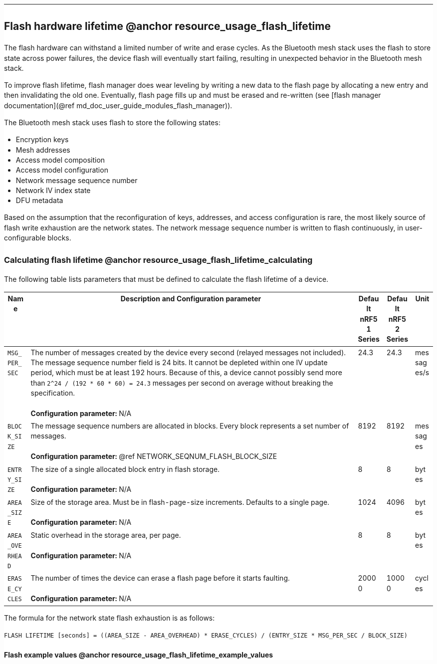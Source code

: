 
---

## Flash hardware lifetime @anchor resource_usage_flash_lifetime
The flash hardware can withstand a limited number of write and erase cycles.
As the Bluetooth mesh stack uses the flash to store state across power failures, the device flash
will eventually start failing, resulting in unexpected behavior in the Bluetooth mesh stack.

To improve flash lifetime, flash manager does wear leveling by writing a new data to the flash page
by allocating a new entry and then invalidating the old one. Eventually, flash page fills up
and must be erased and re-written (see [flash manager documentation](@ref md_doc_user_guide_modules_flash_manager)).

The Bluetooth mesh stack uses flash to store the following states:
- Encryption keys
- Mesh addresses
- Access model composition
- Access model configuration
- Network message sequence number
- Network IV index state
- DFU metadata

Based on the assumption that the reconfiguration of keys, addresses, and access configuration
is rare, the most likely source of flash write exhaustion are the network states.
The network message sequence number is written to flash continuously, in user-configurable blocks.

### Calculating flash lifetime @anchor resource_usage_flash_lifetime_calculating
The following table lists parameters that must be defined to calculate the flash lifetime
of a device.

| Name              | Description and Configuration parameter | Default nRF51 Series | Default nRF52 Series | Unit |
|-------------------|-----------------------------------------|----------------------|----------------------|------|
| `MSG_PER_SEC`     | The number of messages created by the device every second (relayed messages not included). The message sequence number field is 24 bits. It cannot be depleted within one IV update period, which must be at least 192 hours. Because of this, a device cannot possibly send more than `2^24 / (192 * 60 * 60) = 24.3` messages per second on average without breaking the specification.<br><br> **Configuration parameter:** N/A | 24.3 | 24.3 | messages/s |
| `BLOCK_SIZE`      | The message sequence numbers are allocated in blocks. Every block represents a set number of messages.<br><br> **Configuration parameter:** @ref NETWORK_SEQNUM_FLASH_BLOCK_SIZE | 8192 | 8192 | messages |
| `ENTRY_SIZE`      | The size of a single allocated block entry in flash storage.<br><br> **Configuration parameter:** N/A | 8 | 8 | bytes |
| `AREA_SIZE`       | Size of the storage area. Must be in flash-page-size increments. Defaults to a single page.<br><br> **Configuration parameter:** N/A | 1024 | 4096 | bytes |
| `AREA_OVERHEAD`   | Static overhead in the storage area, per page.<br><br> **Configuration parameter:** N/A | 8 | 8 | bytes |
| `ERASE_CYCLES`    | The number of times the device can erase a flash page before it starts faulting.<br><br> **Configuration parameter:** N/A | 20000 | 10000 | cycles |


The formula for the network state flash exhaustion is as follows:

`FLASH LIFETIME [seconds] = ((AREA_SIZE - AREA_OVERHEAD) * ERASE_CYCLES) / (ENTRY_SIZE * MSG_PER_SEC / BLOCK_SIZE)`

#### Flash example values @anchor resource_usage_flash_lifetime_example_values
